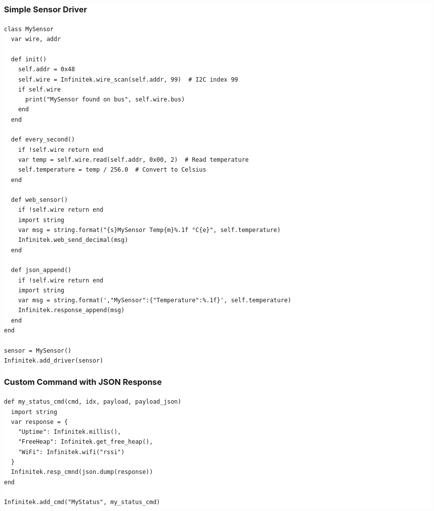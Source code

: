 ### Simple Sensor Driver

```berry
class MySensor
  var wire, addr
  
  def init()
    self.addr = 0x48
    self.wire = Infinitek.wire_scan(self.addr, 99)  # I2C index 99
    if self.wire
      print("MySensor found on bus", self.wire.bus)
    end
  end
  
  def every_second()
    if !self.wire return end
    var temp = self.wire.read(self.addr, 0x00, 2)  # Read temperature
    self.temperature = temp / 256.0  # Convert to Celsius
  end
  
  def web_sensor()
    if !self.wire return end
    import string
    var msg = string.format("{s}MySensor Temp{m}%.1f °C{e}", self.temperature)
    Infinitek.web_send_decimal(msg)
  end
  
  def json_append()
    if !self.wire return end
    import string
    var msg = string.format(',"MySensor":{"Temperature":%.1f}', self.temperature)
    Infinitek.response_append(msg)
  end
end

sensor = MySensor()
Infinitek.add_driver(sensor)
```

### Custom Command with JSON Response

```berry
def my_status_cmd(cmd, idx, payload, payload_json)
  import string
  var response = {
    "Uptime": Infinitek.millis(),
    "FreeHeap": Infinitek.get_free_heap(),
    "WiFi": Infinitek.wifi("rssi")
  }
  Infinitek.resp_cmnd(json.dump(response))
end

Infinitek.add_cmd("MyStatus", my_status_cmd)
```
